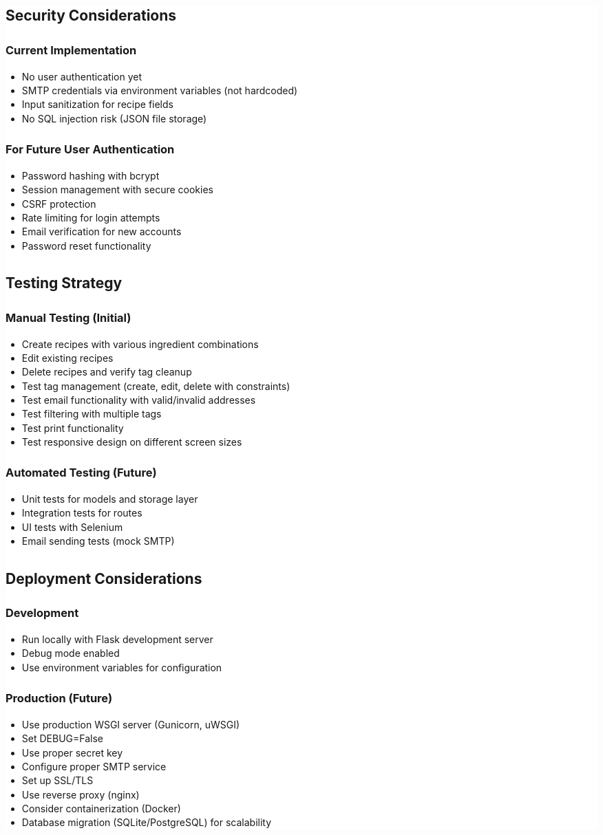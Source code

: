## Security Considerations

### Current Implementation
- No user authentication yet
- SMTP credentials via environment variables (not hardcoded)
- Input sanitization for recipe fields
- No SQL injection risk (JSON file storage)

### For Future User Authentication
- Password hashing with bcrypt
- Session management with secure cookies
- CSRF protection
- Rate limiting for login attempts
- Email verification for new accounts
- Password reset functionality

## Testing Strategy

### Manual Testing (Initial)
- Create recipes with various ingredient combinations
- Edit existing recipes
- Delete recipes and verify tag cleanup
- Test tag management (create, edit, delete with constraints)
- Test email functionality with valid/invalid addresses
- Test filtering with multiple tags
- Test print functionality
- Test responsive design on different screen sizes

### Automated Testing (Future)
- Unit tests for models and storage layer
- Integration tests for routes
- UI tests with Selenium
- Email sending tests (mock SMTP)

## Deployment Considerations

### Development
- Run locally with Flask development server
- Debug mode enabled
- Use environment variables for configuration

### Production (Future)
- Use production WSGI server (Gunicorn, uWSGI)
- Set DEBUG=False
- Use proper secret key
- Configure proper SMTP service
- Set up SSL/TLS
- Use reverse proxy (nginx)
- Consider containerization (Docker)
- Database migration (SQLite/PostgreSQL) for scalability
